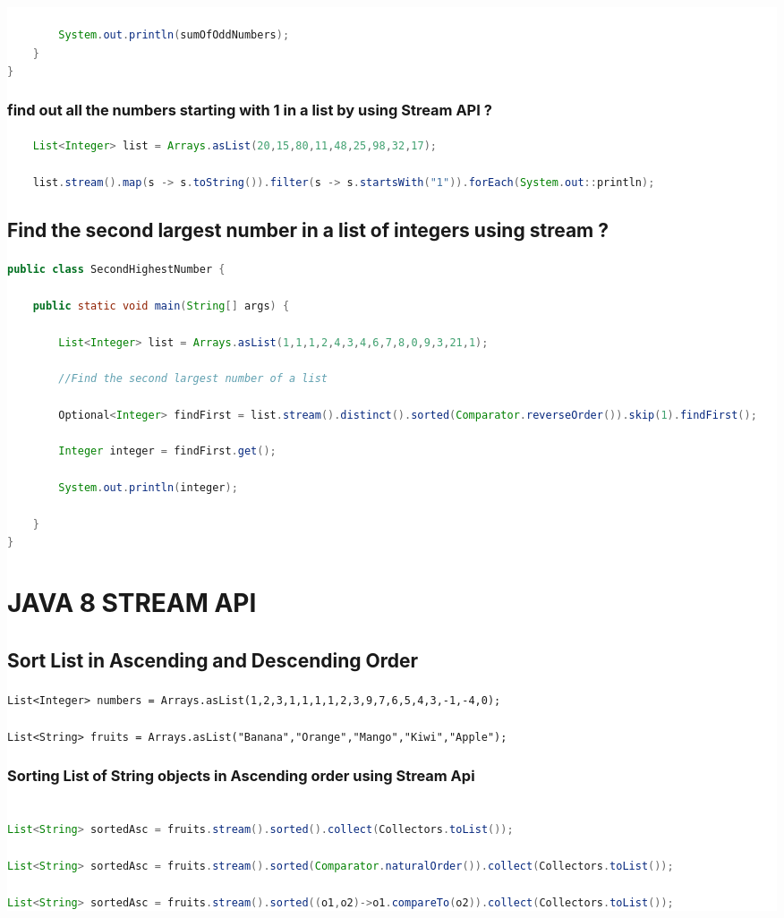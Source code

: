 ```java
	
		System.out.println(sumOfOddNumbers);
	}
}
```

### find out all the numbers starting with 1 in a list by using Stream API ?
```java
    List<Integer> list = Arrays.asList(20,15,80,11,48,25,98,32,17);

    list.stream().map(s -> s.toString()).filter(s -> s.startsWith("1")).forEach(System.out::println);
```

## Find the second largest number in a list of integers using stream ?
```java
public class SecondHighestNumber {
	
	public static void main(String[] args) {
		
		List<Integer> list = Arrays.asList(1,1,1,2,4,3,4,6,7,8,0,9,3,21,1);
		
		//Find the second largest number of a list
		
		Optional<Integer> findFirst = list.stream().distinct().sorted(Comparator.reverseOrder()).skip(1).findFirst();
		
		Integer integer = findFirst.get();
		
		System.out.println(integer);
		
	}
}
```


# JAVA 8 STREAM API
## Sort List in Ascending and Descending Order


```
List<Integer> numbers = Arrays.asList(1,2,3,1,1,1,1,2,3,9,7,6,5,4,3,-1,-4,0);

List<String> fruits = Arrays.asList("Banana","Orange","Mango","Kiwi","Apple");
```
### Sorting List of String objects in Ascending order using Stream Api
```java

List<String> sortedAsc = fruits.stream().sorted().collect(Collectors.toList());

List<String> sortedAsc = fruits.stream().sorted(Comparator.naturalOrder()).collect(Collectors.toList());

List<String> sortedAsc = fruits.stream().sorted((o1,o2)->o1.compareTo(o2)).collect(Collectors.toList());

```